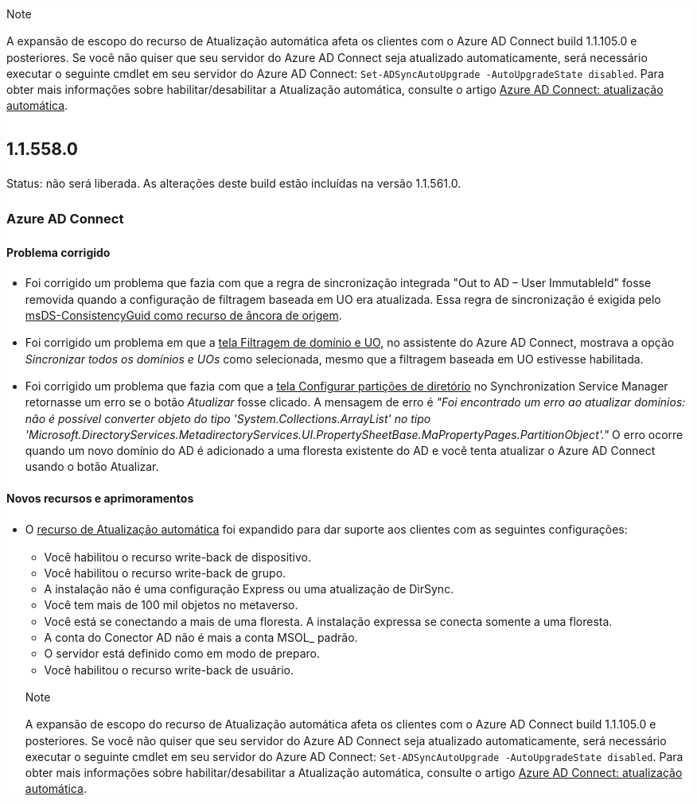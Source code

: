   >[!NOTE]
  >A expansão de escopo do recurso de Atualização automática afeta os clientes com o Azure AD Connect build 1.1.105.0 e posteriores. Se você não quiser que seu servidor do Azure AD Connect seja atualizado automaticamente, será necessário executar o seguinte cmdlet em seu servidor do Azure AD Connect: `Set-ADSyncAutoUpgrade -AutoUpgradeState disabled`. Para obter mais informações sobre habilitar/desabilitar a Atualização automática, consulte o artigo [Azure AD Connect: atualização automática](active-directory-aadconnect-feature-automatic-upgrade.md).

## <a name="115580"></a>1.1.558.0
Status: não será liberada. As alterações deste build estão incluídas na versão 1.1.561.0.

### <a name="azure-ad-connect"></a>Azure AD Connect

#### <a name="fixed-issue"></a>Problema corrigido

* Foi corrigido um problema que fazia com que a regra de sincronização integrada "Out to AD – User ImmutableId" fosse removida quando a configuração de filtragem baseada em UO era atualizada. Essa regra de sincronização é exigida pelo [msDS-ConsistencyGuid como recurso de âncora de origem](active-directory-aadconnect-design-concepts.md#using-msds-consistencyguid-as-sourceanchor).

* Foi corrigido um problema em que a [tela Filtragem de domínio e UO](active-directory-aadconnect-get-started-custom.md#domain-and-ou-filtering), no assistente do Azure AD Connect, mostrava a opção *Sincronizar todos os domínios e UOs* como selecionada, mesmo que a filtragem baseada em UO estivesse habilitada.

*   Foi corrigido um problema que fazia com que a [tela Configurar partições de diretório](active-directory-aadconnectsync-configure-filtering.md#organizational-unitbased-filtering) no Synchronization Service Manager retornasse um erro se o botão *Atualizar* fosse clicado. A mensagem de erro é *"Foi encontrado um erro ao atualizar domínios: não é possível converter objeto do tipo 'System.Collections.ArrayList' no tipo 'Microsoft.DirectoryServices.MetadirectoryServices.UI.PropertySheetBase.MaPropertyPages.PartitionObject'."* O erro ocorre quando um novo domínio do AD é adicionado a uma floresta existente do AD e você tenta atualizar o Azure AD Connect usando o botão Atualizar.

#### <a name="new-features-and-improvements"></a>Novos recursos e aprimoramentos

* O [recurso de Atualização automática](active-directory-aadconnect-feature-automatic-upgrade.md) foi expandido para dar suporte aos clientes com as seguintes configurações:
  * Você habilitou o recurso write-back de dispositivo.
  * Você habilitou o recurso write-back de grupo.
  * A instalação não é uma configuração Express ou uma atualização de DirSync.
  * Você tem mais de 100 mil objetos no metaverso.
  * Você está se conectando a mais de uma floresta. A instalação expressa se conecta somente a uma floresta.
  * A conta do Conector AD não é mais a conta MSOL_ padrão.
  * O servidor está definido como em modo de preparo.
  * Você habilitou o recurso write-back de usuário.
  
  >[!NOTE]
  >A expansão de escopo do recurso de Atualização automática afeta os clientes com o Azure AD Connect build 1.1.105.0 e posteriores. Se você não quiser que seu servidor do Azure AD Connect seja atualizado automaticamente, será necessário executar o seguinte cmdlet em seu servidor do Azure AD Connect: `Set-ADSyncAutoUpgrade -AutoUpgradeState disabled`. Para obter mais informações sobre habilitar/desabilitar a Atualização automática, consulte o artigo [Azure AD Connect: atualização automática](active-directory-aadconnect-feature-automatic-upgrade.md).
